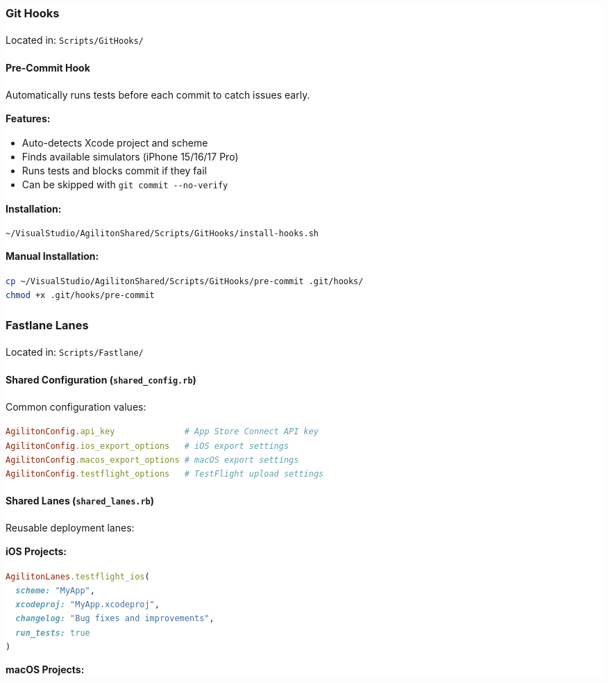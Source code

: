 ### Git Hooks

Located in: `Scripts/GitHooks/`

#### Pre-Commit Hook

Automatically runs tests before each commit to catch issues early.

**Features:**
- Auto-detects Xcode project and scheme
- Finds available simulators (iPhone 15/16/17 Pro)
- Runs tests and blocks commit if they fail
- Can be skipped with `git commit --no-verify`

**Installation:**

```bash
~/VisualStudio/AgilitonShared/Scripts/GitHooks/install-hooks.sh
```

**Manual Installation:**

```bash
cp ~/VisualStudio/AgilitonShared/Scripts/GitHooks/pre-commit .git/hooks/
chmod +x .git/hooks/pre-commit
```

### Fastlane Lanes

Located in: `Scripts/Fastlane/`

#### Shared Configuration (`shared_config.rb`)

Common configuration values:

```ruby
AgilitonConfig.api_key              # App Store Connect API key
AgilitonConfig.ios_export_options   # iOS export settings
AgilitonConfig.macos_export_options # macOS export settings
AgilitonConfig.testflight_options   # TestFlight upload settings
```

#### Shared Lanes (`shared_lanes.rb`)

Reusable deployment lanes:

**iOS Projects:**

```ruby
AgilitonLanes.testflight_ios(
  scheme: "MyApp",
  xcodeproj: "MyApp.xcodeproj",
  changelog: "Bug fixes and improvements",
  run_tests: true
)
```

**macOS Projects:**
